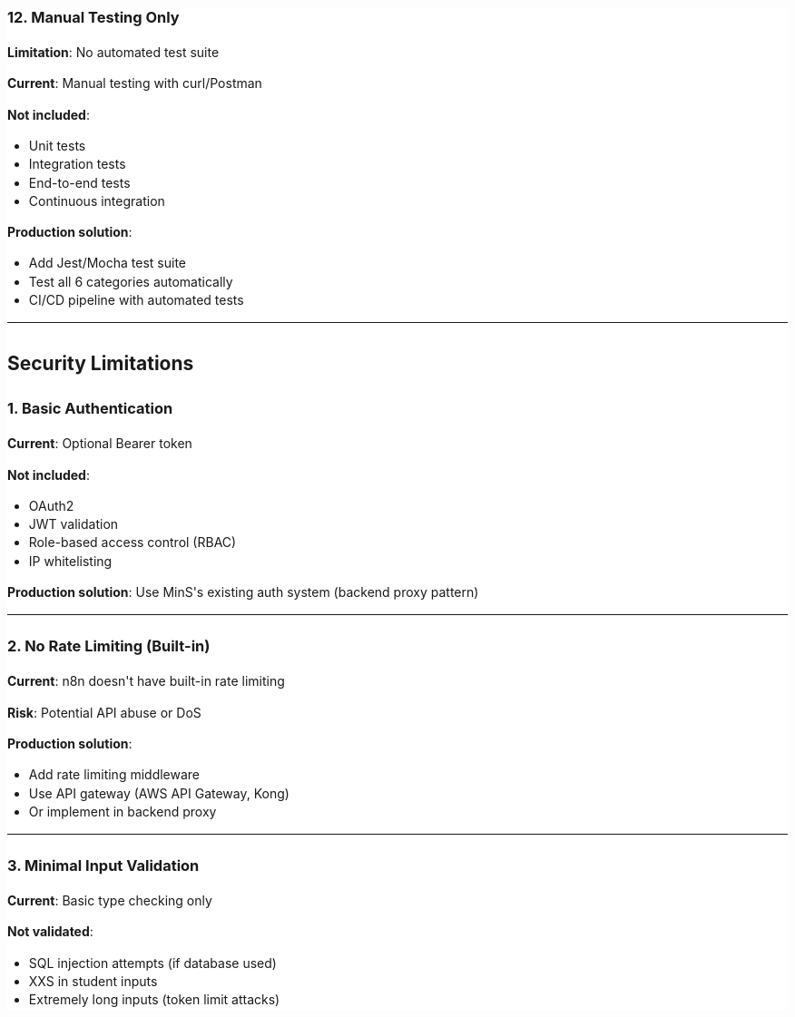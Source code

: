 ### 12. Manual Testing Only

**Limitation**: No automated test suite

**Current**: Manual testing with curl/Postman

**Not included**:
- Unit tests
- Integration tests
- End-to-end tests
- Continuous integration

**Production solution**:
- Add Jest/Mocha test suite
- Test all 6 categories automatically
- CI/CD pipeline with automated tests

---

## Security Limitations

### 1. Basic Authentication

**Current**: Optional Bearer token

**Not included**:
- OAuth2
- JWT validation
- Role-based access control (RBAC)
- IP whitelisting

**Production solution**: Use MinS's existing auth system (backend proxy pattern)

---

### 2. No Rate Limiting (Built-in)

**Current**: n8n doesn't have built-in rate limiting

**Risk**: Potential API abuse or DoS

**Production solution**:
- Add rate limiting middleware
- Use API gateway (AWS API Gateway, Kong)
- Or implement in backend proxy

---

### 3. Minimal Input Validation

**Current**: Basic type checking only

**Not validated**:
- SQL injection attempts (if database used)
- XXS in student inputs
- Extremely long inputs (token limit attacks)
